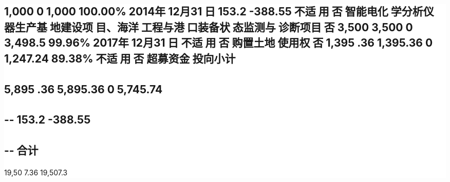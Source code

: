 1,000
0
1,000
100.00%
2014年
12月31
日
153.2
-388.55
不适
用
否
智能电化
学分析仪
器生产基
地建设项
目、海洋
工程与港
口装备状
态监测与
诊断项目
否
3,500
3,500
0
3,498.5
99.96%
2017年
12月31
日
不适
用
否
购置土地
使用权
否
1,395
.36
1,395.36
0
1,247.24
89.38%
不适
用
否
超募资金
投向小计
--
5,895
.36
5,895.36
0
5,745.74
--
--
153.2
-388.55
--
--
合计
--
19,50
7.36
19,507.3